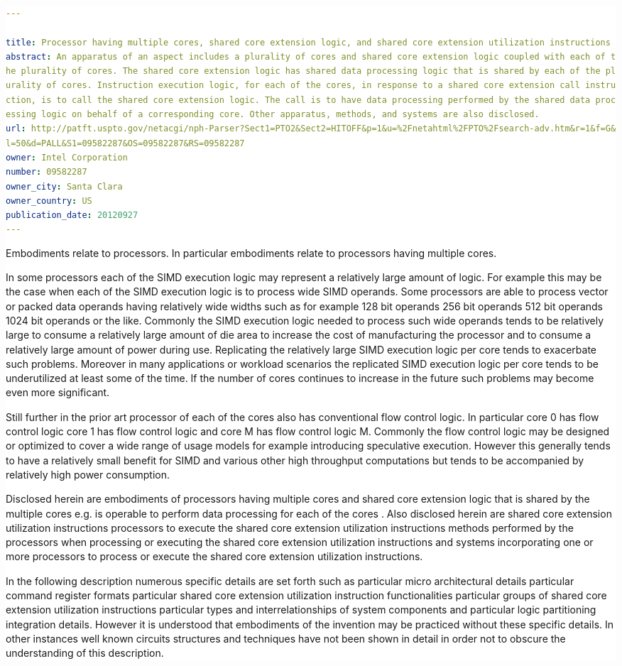 ```yaml
---

title: Processor having multiple cores, shared core extension logic, and shared core extension utilization instructions
abstract: An apparatus of an aspect includes a plurality of cores and shared core extension logic coupled with each of the plurality of cores. The shared core extension logic has shared data processing logic that is shared by each of the plurality of cores. Instruction execution logic, for each of the cores, in response to a shared core extension call instruction, is to call the shared core extension logic. The call is to have data processing performed by the shared data processing logic on behalf of a corresponding core. Other apparatus, methods, and systems are also disclosed.
url: http://patft.uspto.gov/netacgi/nph-Parser?Sect1=PTO2&Sect2=HITOFF&p=1&u=%2Fnetahtml%2FPTO%2Fsearch-adv.htm&r=1&f=G&l=50&d=PALL&S1=09582287&OS=09582287&RS=09582287
owner: Intel Corporation
number: 09582287
owner_city: Santa Clara
owner_country: US
publication_date: 20120927
---
```

Embodiments relate to processors. In particular embodiments relate to processors having multiple cores.

In some processors each of the SIMD execution logic may represent a relatively large amount of logic. For example this may be the case when each of the SIMD execution logic is to process wide SIMD operands. Some processors are able to process vector or packed data operands having relatively wide widths such as for example 128 bit operands 256 bit operands 512 bit operands 1024 bit operands or the like. Commonly the SIMD execution logic needed to process such wide operands tends to be relatively large to consume a relatively large amount of die area to increase the cost of manufacturing the processor and to consume a relatively large amount of power during use. Replicating the relatively large SIMD execution logic per core tends to exacerbate such problems. Moreover in many applications or workload scenarios the replicated SIMD execution logic per core tends to be underutilized at least some of the time. If the number of cores continues to increase in the future such problems may become even more significant.

Still further in the prior art processor of each of the cores also has conventional flow control logic. In particular core 0 has flow control logic core 1 has flow control logic and core M has flow control logic M. Commonly the flow control logic may be designed or optimized to cover a wide range of usage models for example introducing speculative execution. However this generally tends to have a relatively small benefit for SIMD and various other high throughput computations but tends to be accompanied by relatively high power consumption.

Disclosed herein are embodiments of processors having multiple cores and shared core extension logic that is shared by the multiple cores e.g. is operable to perform data processing for each of the cores . Also disclosed herein are shared core extension utilization instructions processors to execute the shared core extension utilization instructions methods performed by the processors when processing or executing the shared core extension utilization instructions and systems incorporating one or more processors to process or execute the shared core extension utilization instructions.

In the following description numerous specific details are set forth such as particular micro architectural details particular command register formats particular shared core extension utilization instruction functionalities particular groups of shared core extension utilization instructions particular types and interrelationships of system components and particular logic partitioning integration details. However it is understood that embodiments of the invention may be practiced without these specific details. In other instances well known circuits structures and techniques have not been shown in detail in order not to obscure the understanding of this description.
